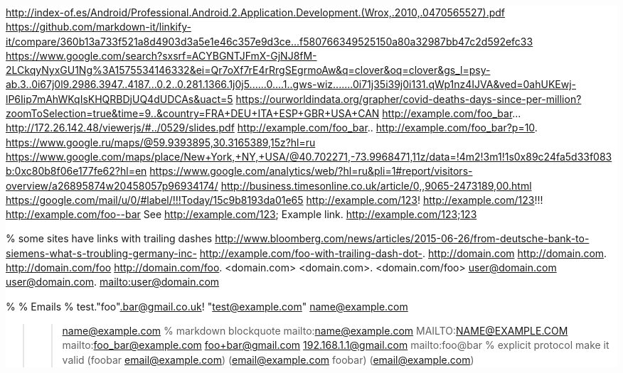 http://index-of.es/Android/Professional.Android.2.Application.Development.(Wrox,.2010,.0470565527).pdf
https://github.com/markdown-it/linkify-it/compare/360b13a733f521a8d4903d3a5e1e46c357e9d3ce...f580766349525150a80a32987bb47c2d592efc33
https://www.google.com/search?sxsrf=ACYBGNTJFmX-GjNJ8fM-2LCkqyNyxGU1Ng%3A1575534146332&ei=Qr7oXf7rE4rRrgSEgrmoAw&q=clover&oq=clover&gs_l=psy-ab.3..0i67j0l9.2986.3947..4187...0.2..0.281.1366.1j0j5......0....1..gws-wiz.......0i71j35i39j0i131.qWp1nz4IJVA&ved=0ahUKEwj-lP6Iip7mAhWKqIsKHQRBDjUQ4dUDCAs&uact=5
https://ourworldindata.org/grapher/covid-deaths-days-since-per-million?zoomToSelection=true&time=9..&country=FRA+DEU+ITA+ESP+GBR+USA+CAN
http://example.com/foo_bar...
http://172.26.142.48/viewerjs/#../0529/slides.pdf
http://example.com/foo_bar..
http://example.com/foo_bar?p=10.
https://www.google.ru/maps/@59.9393895,30.3165389,15z?hl=ru
https://www.google.com/maps/place/New+York,+NY,+USA/@40.702271,-73.9968471,11z/data=!4m2!3m1!1s0x89c24fa5d33f083b:0xc80b8f06e177fe62?hl=en
https://www.google.com/analytics/web/?hl=ru&pli=1#report/visitors-overview/a26895874w20458057p96934174/
http://business.timesonline.co.uk/article/0,,9065-2473189,00.html
https://google.com/mail/u/0/#label/!!!Today/15c9b8193da01e65
http://example.com/123!
http://example.com/123!!!
http://example.com/foo--bar
See http://example.com/123; Example link.
http://example.com/123;123

% some sites have links with trailing dashes
http://www.bloomberg.com/news/articles/2015-06-26/from-deutsche-bank-to-siemens-what-s-troubling-germany-inc-
http://example.com/foo-with-trailing-dash-dot-.
<http://domain.com>
<http://domain.com>.
<http://domain.com/foo>
<http://domain.com/foo>.
<domain.com>
<domain.com>.
<domain.com/foo>
<user@domain.com>
<user@domain.com>.
<mailto:user@domain.com>

%
% Emails
%
test."foo".bar@gmail.co.uk!
"test@example.com"
name@example.com
>>name@example.com % markdown blockquote
mailto:name@example.com
MAILTO:NAME@EXAMPLE.COM
mailto:foo_bar@example.com
foo+bar@gmail.com
192.168.1.1@gmail.com
mailto:foo@bar      % explicit protocol make it valid
(foobar email@example.com)
(email@example.com foobar)
(email@example.com)
